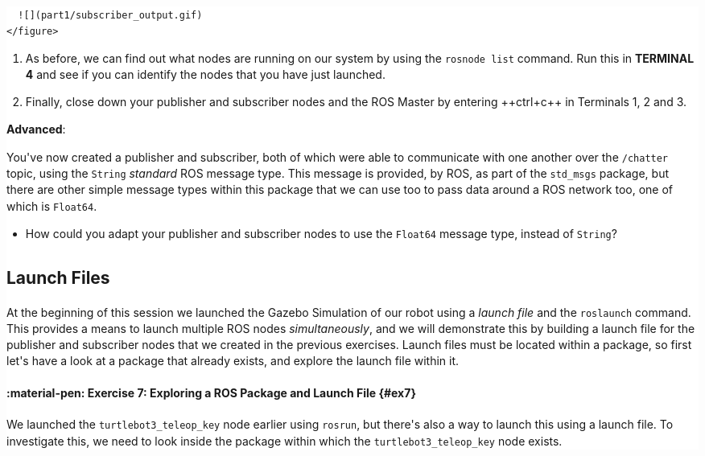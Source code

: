       ![](part1/subscriber_output.gif)
    </figure>

1. As before, we can find out what nodes are running on our system by using the `rosnode list` command. Run this in **TERMINAL 4** and see if you can identify the nodes that you have just launched.

1. Finally, close down your publisher and subscriber nodes and the ROS Master by entering ++ctrl+c++ in Terminals 1, 2 and 3.

**Advanced**: <a name="pubsub_plus"></a> 

You've now created a publisher and subscriber, both of which were able to communicate with one another over the `/chatter` topic, using the `String` *standard* ROS message type. This message is provided, by ROS, as part of the `std_msgs` package, but there are other simple message types within this package that we can use too to pass data around a ROS network too, one of which is `Float64`.

* How could you adapt your publisher and subscriber nodes to use the `Float64` message type, instead of `String`?

## Launch Files

At the beginning of this session we launched the Gazebo Simulation of our robot using a *launch file* and the `roslaunch` command. This provides a means to launch multiple ROS nodes *simultaneously*, and we will demonstrate this by building a launch file for the publisher and subscriber nodes that we created in the previous exercises. Launch files must be located within a package, so first let's have a look at a package that already exists, and explore the launch file within it.

#### :material-pen: Exercise 7: Exploring a ROS Package and Launch File {#ex7}

We launched the `turtlebot3_teleop_key` node earlier using `rosrun`, but there's also a way to launch this using a launch file. To investigate this, we need to look inside the package within which the `turtlebot3_teleop_key` node exists.
